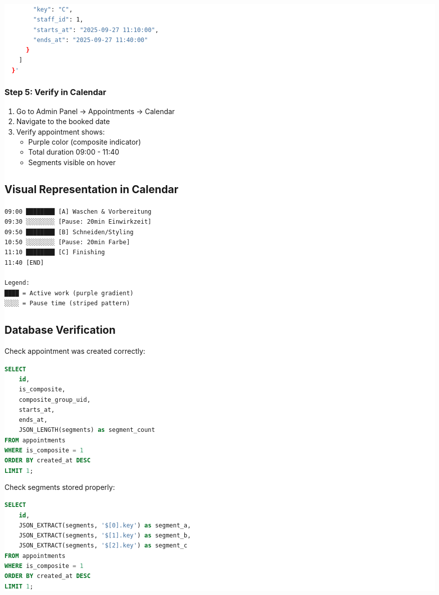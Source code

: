```bash
        "key": "C",
        "staff_id": 1,
        "starts_at": "2025-09-27 11:10:00",
        "ends_at": "2025-09-27 11:40:00"
      }
    ]
  }'
```

### Step 5: Verify in Calendar
1. Go to Admin Panel → Appointments → Calendar
2. Navigate to the booked date
3. Verify appointment shows:
   - Purple color (composite indicator)
   - Total duration 09:00 - 11:40
   - Segments visible on hover

## Visual Representation in Calendar

```
09:00 ████████ [A] Waschen & Vorbereitung
09:30 ░░░░░░░░ [Pause: 20min Einwirkzeit]
09:50 ████████ [B] Schneiden/Styling
10:50 ░░░░░░░░ [Pause: 20min Farbe]
11:10 ████████ [C] Finishing
11:40 [END]

Legend:
████ = Active work (purple gradient)
░░░░ = Pause time (striped pattern)
```

## Database Verification

Check appointment was created correctly:
```sql
SELECT
    id,
    is_composite,
    composite_group_uid,
    starts_at,
    ends_at,
    JSON_LENGTH(segments) as segment_count
FROM appointments
WHERE is_composite = 1
ORDER BY created_at DESC
LIMIT 1;
```

Check segments stored properly:
```sql
SELECT
    id,
    JSON_EXTRACT(segments, '$[0].key') as segment_a,
    JSON_EXTRACT(segments, '$[1].key') as segment_b,
    JSON_EXTRACT(segments, '$[2].key') as segment_c
FROM appointments
WHERE is_composite = 1
ORDER BY created_at DESC
LIMIT 1;
```
